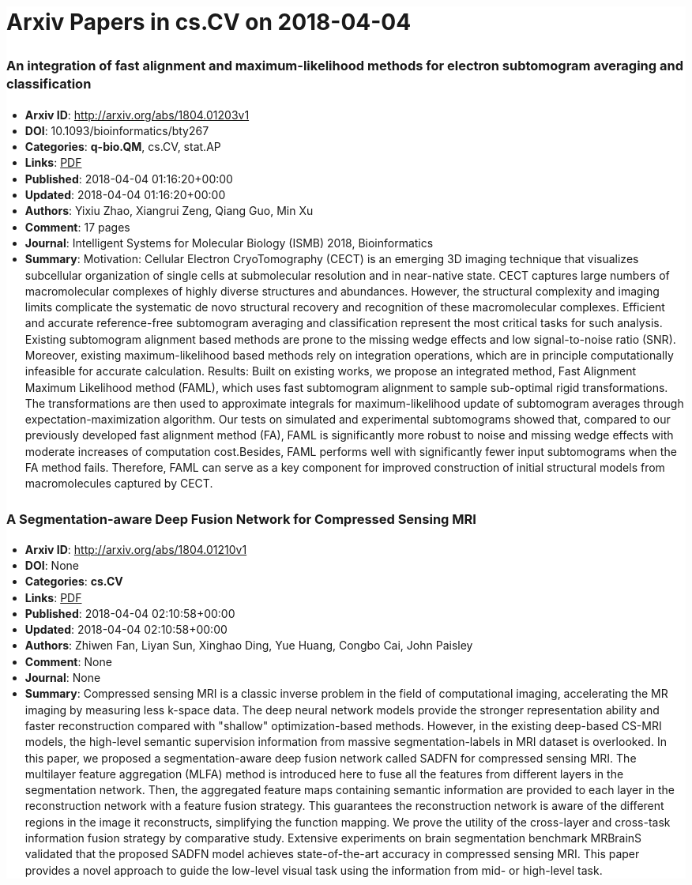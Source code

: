 # Arxiv Papers in cs.CV on 2018-04-04
### An integration of fast alignment and maximum-likelihood methods for electron subtomogram averaging and classification
- **Arxiv ID**: http://arxiv.org/abs/1804.01203v1
- **DOI**: 10.1093/bioinformatics/bty267
- **Categories**: **q-bio.QM**, cs.CV, stat.AP
- **Links**: [PDF](http://arxiv.org/pdf/1804.01203v1)
- **Published**: 2018-04-04 01:16:20+00:00
- **Updated**: 2018-04-04 01:16:20+00:00
- **Authors**: Yixiu Zhao, Xiangrui Zeng, Qiang Guo, Min Xu
- **Comment**: 17 pages
- **Journal**: Intelligent Systems for Molecular Biology (ISMB) 2018,
  Bioinformatics
- **Summary**: Motivation: Cellular Electron CryoTomography (CECT) is an emerging 3D imaging technique that visualizes subcellular organization of single cells at submolecular resolution and in near-native state. CECT captures large numbers of macromolecular complexes of highly diverse structures and abundances. However, the structural complexity and imaging limits complicate the systematic de novo structural recovery and recognition of these macromolecular complexes. Efficient and accurate reference-free subtomogram averaging and classification represent the most critical tasks for such analysis. Existing subtomogram alignment based methods are prone to the missing wedge effects and low signal-to-noise ratio (SNR). Moreover, existing maximum-likelihood based methods rely on integration operations, which are in principle computationally infeasible for accurate calculation.   Results: Built on existing works, we propose an integrated method, Fast Alignment Maximum Likelihood method (FAML), which uses fast subtomogram alignment to sample sub-optimal rigid transformations. The transformations are then used to approximate integrals for maximum-likelihood update of subtomogram averages through expectation-maximization algorithm. Our tests on simulated and experimental subtomograms showed that, compared to our previously developed fast alignment method (FA), FAML is significantly more robust to noise and missing wedge effects with moderate increases of computation cost.Besides, FAML performs well with significantly fewer input subtomograms when the FA method fails. Therefore, FAML can serve as a key component for improved construction of initial structural models from macromolecules captured by CECT.



### A Segmentation-aware Deep Fusion Network for Compressed Sensing MRI
- **Arxiv ID**: http://arxiv.org/abs/1804.01210v1
- **DOI**: None
- **Categories**: **cs.CV**
- **Links**: [PDF](http://arxiv.org/pdf/1804.01210v1)
- **Published**: 2018-04-04 02:10:58+00:00
- **Updated**: 2018-04-04 02:10:58+00:00
- **Authors**: Zhiwen Fan, Liyan Sun, Xinghao Ding, Yue Huang, Congbo Cai, John Paisley
- **Comment**: None
- **Journal**: None
- **Summary**: Compressed sensing MRI is a classic inverse problem in the field of computational imaging, accelerating the MR imaging by measuring less k-space data. The deep neural network models provide the stronger representation ability and faster reconstruction compared with "shallow" optimization-based methods. However, in the existing deep-based CS-MRI models, the high-level semantic supervision information from massive segmentation-labels in MRI dataset is overlooked. In this paper, we proposed a segmentation-aware deep fusion network called SADFN for compressed sensing MRI. The multilayer feature aggregation (MLFA) method is introduced here to fuse all the features from different layers in the segmentation network. Then, the aggregated feature maps containing semantic information are provided to each layer in the reconstruction network with a feature fusion strategy. This guarantees the reconstruction network is aware of the different regions in the image it reconstructs, simplifying the function mapping. We prove the utility of the cross-layer and cross-task information fusion strategy by comparative study. Extensive experiments on brain segmentation benchmark MRBrainS validated that the proposed SADFN model achieves state-of-the-art accuracy in compressed sensing MRI. This paper provides a novel approach to guide the low-level visual task using the information from mid- or high-level task.
